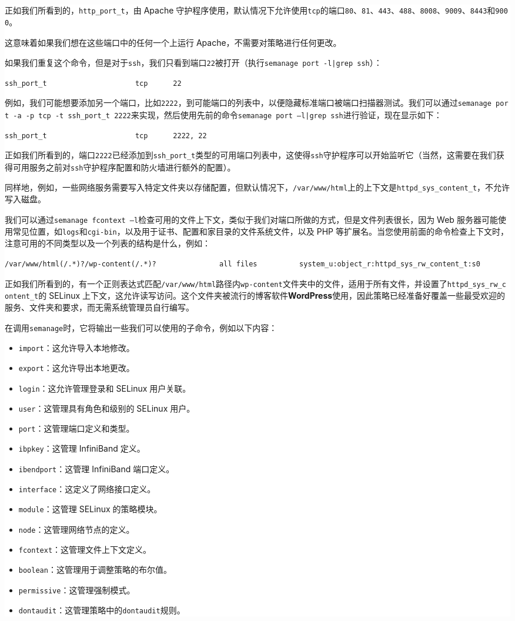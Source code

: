 正如我们所看到的，`http_port_t`，由 Apache 守护程序使用，默认情况下允许使用`tcp`的端口`80`、`81`、`443`、`488`、`8008`、`9009`、`8443`和`9000`。

这意味着如果我们想在这些端口中的任何一个上运行 Apache，不需要对策略进行任何更改。

如果我们重复这个命令，但是对于`ssh`，我们只看到端口`22`被打开（执行`semanage port -l|grep ssh`）：

```
ssh_port_t                     tcp      22
```

例如，我们可能想要添加另一个端口，比如`2222`，到可能端口的列表中，以便隐藏标准端口被端口扫描器测试。我们可以通过`semanage port -a -p tcp -t ssh_port_t 2222`来实现，然后使用先前的命令`semanage port –l|grep ssh`进行验证，现在显示如下：

```
ssh_port_t                     tcp      2222, 22
```

正如我们所看到的，端口`2222`已经添加到`ssh_port_t`类型的可用端口列表中，这使得`ssh`守护程序可以开始监听它（当然，这需要在我们获得可用服务之前对`ssh`守护程序配置和防火墙进行额外的配置）。

同样地，例如，一些网络服务需要写入特定文件夹以存储配置，但默认情况下，`/var/www/html`上的上下文是`httpd_sys_content_t`，不允许写入磁盘。

我们可以通过`semanage fcontext –l`检查可用的文件上下文，类似于我们对端口所做的方式，但是文件列表很长，因为 Web 服务器可能使用常见位置，如`logs`和`cgi-bin`，以及用于证书、配置和家目录的文件系统文件，以及 PHP 等扩展名。当您使用前面的命令检查上下文时，注意可用的不同类型以及一个列表的结构是什么，例如：

```
/var/www/html(/.*)?/wp-content(/.*)?               all files          system_u:object_r:httpd_sys_rw_content_t:s0
```

正如我们所看到的，有一个正则表达式匹配`/var/www/html`路径内`wp-content`文件夹中的文件，适用于所有文件，并设置了`httpd_sys_rw_content_t`的 SELinux 上下文，这允许读写访问。这个文件夹被流行的博客软件**WordPress**使用，因此策略已经准备好覆盖一些最受欢迎的服务、文件夹和要求，而无需系统管理员自行编写。

在调用`semanage`时，它将输出一些我们可以使用的子命令，例如以下内容：

+   `import`：这允许导入本地修改。

+   `export`：这允许导出本地更改。

+   `login`：这允许管理登录和 SELinux 用户关联。

+   `user`：这管理具有角色和级别的 SELinux 用户。

+   `port`：这管理端口定义和类型。

+   `ibpkey`：这管理 InfiniBand 定义。

+   `ibendport`：这管理 InfiniBand 端口定义。

+   `interface`：这定义了网络接口定义。

+   `module`：这管理 SELinux 的策略模块。

+   `node`：这管理网络节点的定义。

+   `fcontext`：这管理文件上下文定义。

+   `boolean`：这管理用于调整策略的布尔值。

+   `permissive`：这管理强制模式。

+   `dontaudit`：这管理策略中的`dontaudit`规则。
